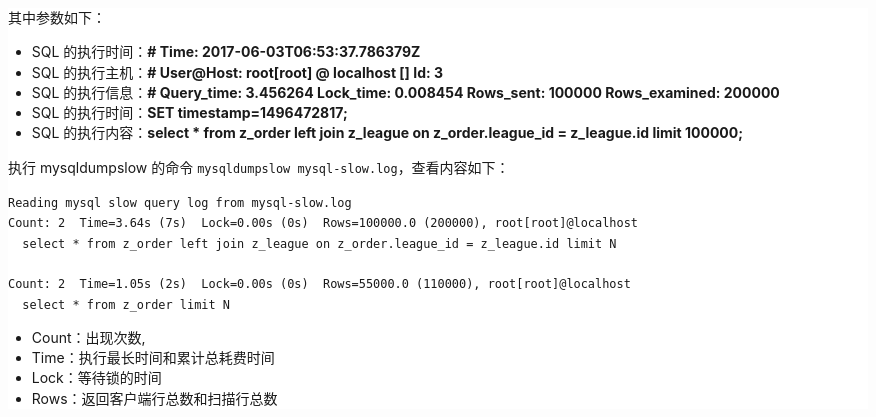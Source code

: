 其中参数如下：

* SQL 的执行时间：**# Time: 2017-06-03T06:53:37.786379Z**
* SQL 的执行主机：**# User@Host: root[root] @ localhost [] Id: 3**
* SQL 的执行信息：**# Query_time: 3.456264 Lock_time: 0.008454 Rows_sent: 100000 Rows_examined: 200000**
* SQL 的执行时间：**SET timestamp=1496472817;**
* SQL 的执行内容：**select * from z_order left join z_league on z_order.league_id = z_league.id limit 100000;**

执行 mysqldumpslow 的命令 `mysqldumpslow mysql-slow.log`，查看内容如下：

    Reading mysql slow query log from mysql-slow.log
    Count: 2  Time=3.64s (7s)  Lock=0.00s (0s)  Rows=100000.0 (200000), root[root]@localhost
      select * from z_order left join z_league on z_order.league_id = z_league.id limit N
    
    Count: 2  Time=1.05s (2s)  Lock=0.00s (0s)  Rows=55000.0 (110000), root[root]@localhost
      select * from z_order limit N
    

* Count：出现次数,
* Time：执行最长时间和累计总耗费时间
* Lock：等待锁的时间
* Rows：返回客户端行总数和扫描行总数

[0]: #1
[1]: #2
[2]: #3
